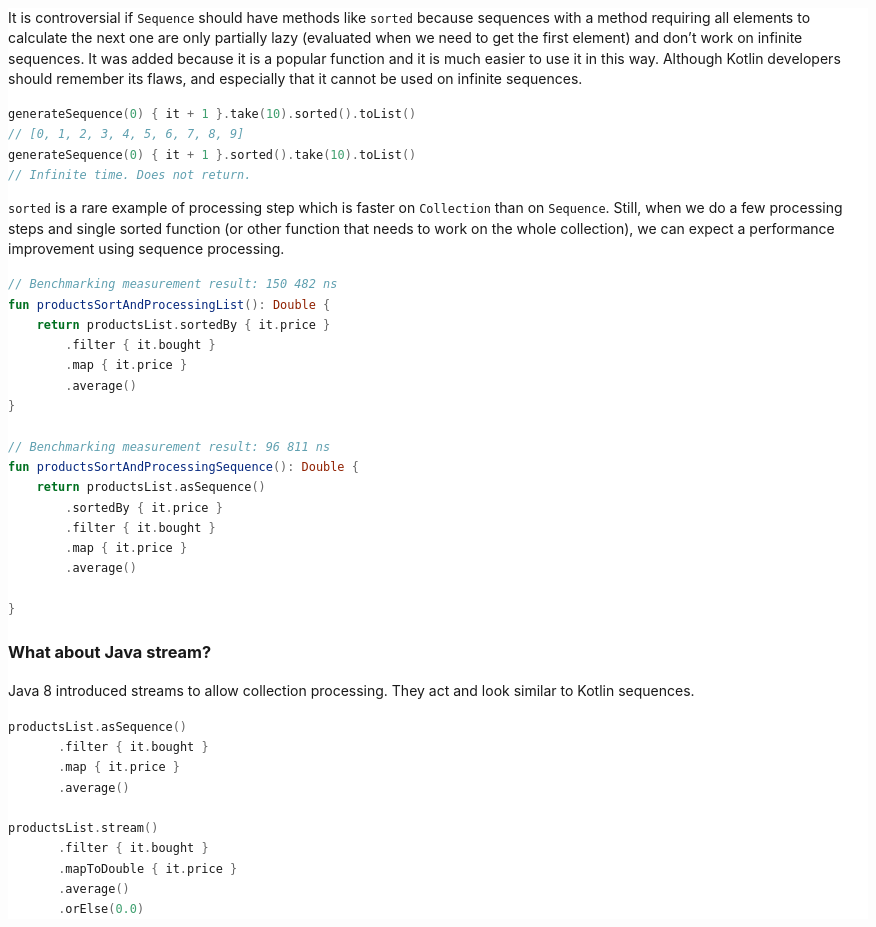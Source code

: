 It is controversial if `Sequence` should have methods like `sorted` because sequences with a method requiring all elements to calculate the next one are only partially lazy (evaluated when we need to get the first element) and don’t work on infinite sequences. It was added because it is a popular function and it is much easier to use it in this way. Although Kotlin developers should remember its flaws, and especially that it cannot be used on infinite sequences.

``` kotlin
generateSequence(0) { it + 1 }.take(10).sorted().toList() 
// [0, 1, 2, 3, 4, 5, 6, 7, 8, 9]
generateSequence(0) { it + 1 }.sorted().take(10).toList() 
// Infinite time. Does not return.
```

`sorted` is a rare example of processing step which is faster on `Collection` than on `Sequence`. Still, when we do a few processing steps and single sorted function (or other function that needs to work on the whole collection), we can expect a performance improvement using sequence processing.

``` kotlin
// Benchmarking measurement result: 150 482 ns 
fun productsSortAndProcessingList(): Double {
    return productsList.sortedBy { it.price }
        .filter { it.bought }
        .map { it.price }
        .average()
}

// Benchmarking measurement result: 96 811 ns 
fun productsSortAndProcessingSequence(): Double {
    return productsList.asSequence()
        .sortedBy { it.price }
        .filter { it.bought }
        .map { it.price }
        .average()

}
```

### What about Java stream?

Java 8 introduced streams to allow collection processing. They act and look similar to Kotlin sequences.

``` kotlin
productsList.asSequence()
       .filter { it.bought }
       .map { it.price }
       .average()

productsList.stream()
       .filter { it.bought }
       .mapToDouble { it.price }
       .average()
       .orElse(0.0)
```
